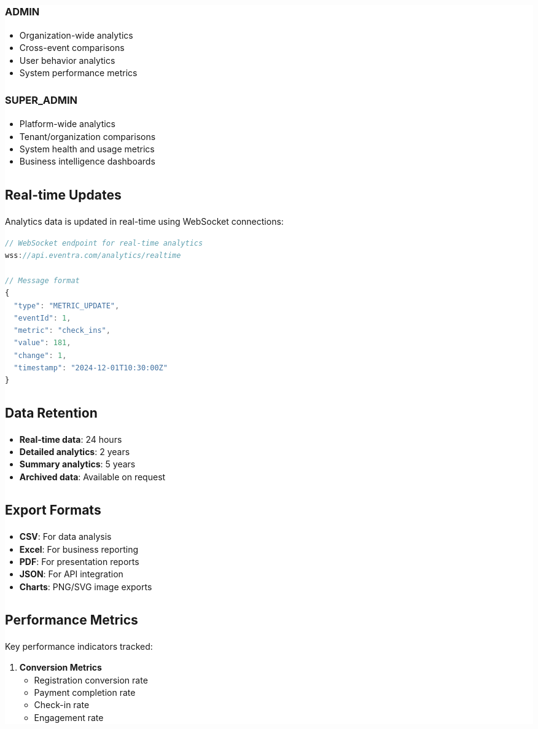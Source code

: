 ### ADMIN
- Organization-wide analytics
- Cross-event comparisons
- User behavior analytics
- System performance metrics

### SUPER_ADMIN
- Platform-wide analytics
- Tenant/organization comparisons
- System health and usage metrics
- Business intelligence dashboards

## Real-time Updates

Analytics data is updated in real-time using WebSocket connections:

```javascript
// WebSocket endpoint for real-time analytics
wss://api.eventra.com/analytics/realtime

// Message format
{
  "type": "METRIC_UPDATE",
  "eventId": 1,
  "metric": "check_ins",
  "value": 181,
  "change": 1,
  "timestamp": "2024-12-01T10:30:00Z"
}
```

## Data Retention

- **Real-time data**: 24 hours
- **Detailed analytics**: 2 years
- **Summary analytics**: 5 years
- **Archived data**: Available on request

## Export Formats

- **CSV**: For data analysis
- **Excel**: For business reporting
- **PDF**: For presentation reports
- **JSON**: For API integration
- **Charts**: PNG/SVG image exports

## Performance Metrics

Key performance indicators tracked:

1. **Conversion Metrics**
   - Registration conversion rate
   - Payment completion rate
   - Check-in rate
   - Engagement rate
